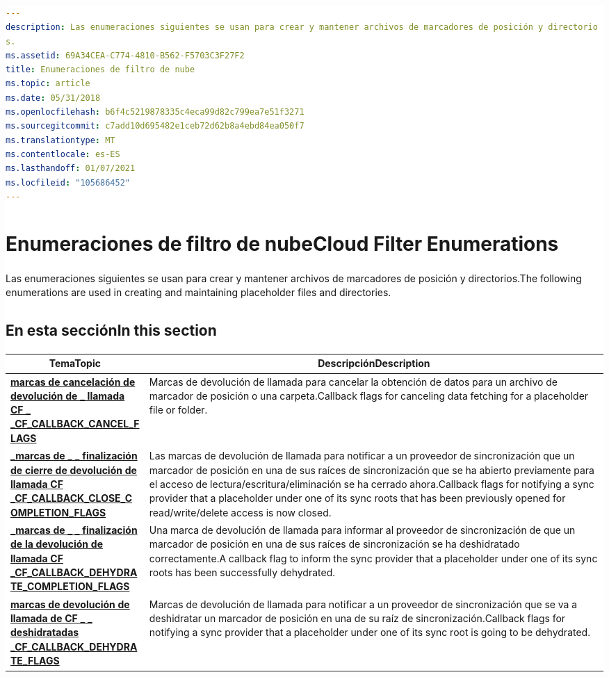```yaml
---
description: Las enumeraciones siguientes se usan para crear y mantener archivos de marcadores de posición y directorios.
ms.assetid: 69A34CEA-C774-4810-B562-F5703C3F27F2
title: Enumeraciones de filtro de nube
ms.topic: article
ms.date: 05/31/2018
ms.openlocfilehash: b6f4c5219878335c4eca99d82c799ea7e51f3271
ms.sourcegitcommit: c7add10d695482e1ceb72d62b8a4ebd84ea050f7
ms.translationtype: MT
ms.contentlocale: es-ES
ms.lasthandoff: 01/07/2021
ms.locfileid: "105686452"
---
```

# <a name="cloud-filter-enumerations"></a><span data-ttu-id="2403d-103">Enumeraciones de filtro de nube</span><span class="sxs-lookup"><span data-stu-id="2403d-103">Cloud Filter Enumerations</span></span>

<span data-ttu-id="2403d-104">Las enumeraciones siguientes se usan para crear y mantener archivos de marcadores de posición y directorios.</span><span class="sxs-lookup"><span data-stu-id="2403d-104">The following enumerations are used in creating and maintaining placeholder files and directories.</span></span>

## <a name="in-this-section"></a><span data-ttu-id="2403d-105">En esta sección</span><span class="sxs-lookup"><span data-stu-id="2403d-105">In this section</span></span>



| <span data-ttu-id="2403d-106">Tema</span><span class="sxs-lookup"><span data-stu-id="2403d-106">Topic</span></span>                                                                                                            | <span data-ttu-id="2403d-107">Descripción</span><span class="sxs-lookup"><span data-stu-id="2403d-107">Description</span></span>                                                                                                                                                                                                                                     |
|------------------------------------------------------------------------------------------------------------------|-------------------------------------------------------------------------------------------------------------------------------------------------------------------------------------------------------------------------------------------------|
| [<span data-ttu-id="2403d-108">**marcas de cancelación de devolución de \_ llamada CF \_ \_**</span><span class="sxs-lookup"><span data-stu-id="2403d-108">**CF\_CALLBACK\_CANCEL\_FLAGS**</span></span>](/windows/desktop/api/cfapi/ne-cfapi-cf_callback_cancel_flags)<br/>                                  | <span data-ttu-id="2403d-109">Marcas de devolución de llamada para cancelar la obtención de datos para un archivo de marcador de posición o una carpeta.</span><span class="sxs-lookup"><span data-stu-id="2403d-109">Callback flags for canceling data fetching for a placeholder file or folder.</span></span><br/>                                                                                                                                                         |
| [<span data-ttu-id="2403d-110">**\_marcas de \_ \_ finalización de cierre de devolución de llamada CF \_**</span><span class="sxs-lookup"><span data-stu-id="2403d-110">**CF\_CALLBACK\_CLOSE\_COMPLETION\_FLAGS**</span></span>](/windows/desktop/api/cfapi/ne-cfapi-cf_callback_close_completion_flags)<br/>             | <span data-ttu-id="2403d-111">Las marcas de devolución de llamada para notificar a un proveedor de sincronización que un marcador de posición en una de sus raíces de sincronización que se ha abierto previamente para el acceso de lectura/escritura/eliminación se ha cerrado ahora.</span><span class="sxs-lookup"><span data-stu-id="2403d-111">Callback flags for notifying a sync provider that a placeholder under one of its sync roots that has been previously opened for read/write/delete access is now closed.</span></span> <br/>                                                             |
| [<span data-ttu-id="2403d-112">**\_marcas de \_ \_ finalización de la devolución de llamada CF \_**</span><span class="sxs-lookup"><span data-stu-id="2403d-112">**CF\_CALLBACK\_DEHYDRATE\_COMPLETION\_FLAGS**</span></span>](/windows/desktop/api/cfapi/ne-cfapi-cf_callback_dehydrate_completion_flags)<br/>     | <span data-ttu-id="2403d-113">Una marca de devolución de llamada para informar al proveedor de sincronización de que un marcador de posición en una de sus raíces de sincronización se ha deshidratado correctamente.</span><span class="sxs-lookup"><span data-stu-id="2403d-113">A callback flag to inform the sync provider that a placeholder under one of its sync roots has been successfully dehydrated.</span></span><br/>                                                                                                         |
| [<span data-ttu-id="2403d-114">**marcas de devolución de llamada de CF \_ \_ deshidratadas \_**</span><span class="sxs-lookup"><span data-stu-id="2403d-114">**CF\_CALLBACK\_DEHYDRATE\_FLAGS**</span></span>](/windows/desktop/api/cfapi/ne-cfapi-cf_callback_dehydrate_flags)<br/>                            | <span data-ttu-id="2403d-115">Marcas de devolución de llamada para notificar a un proveedor de sincronización que se va a deshidratar un marcador de posición en una de su raíz de sincronización.</span><span class="sxs-lookup"><span data-stu-id="2403d-115">Callback flags for notifying a sync provider that a placeholder under one of its sync root is going to be dehydrated.</span></span><br/>                                                                                                                |